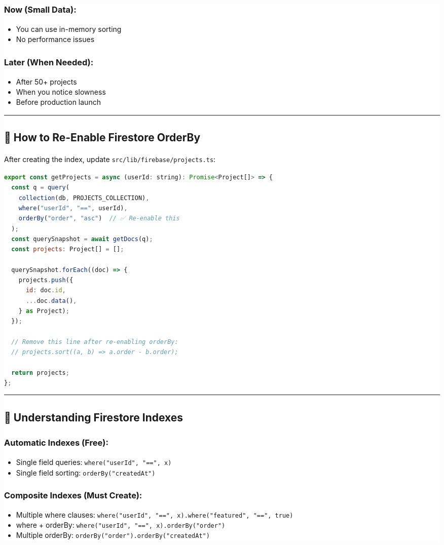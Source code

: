### Now (Small Data):
- You can use in-memory sorting
- No performance issues

### Later (When Needed):
- After 50+ projects
- When you notice slowness
- Before production launch

---

## 🔧 How to Re-Enable Firestore OrderBy

After creating the index, update `src/lib/firebase/projects.ts`:

```javascript
export const getProjects = async (userId: string): Promise<Project[]> => {
  const q = query(
    collection(db, PROJECTS_COLLECTION),
    where("userId", "==", userId),
    orderBy("order", "asc")  // ✅ Re-enable this
  );
  const querySnapshot = await getDocs(q);
  const projects: Project[] = [];
  
  querySnapshot.forEach((doc) => {
    projects.push({
      id: doc.id,
      ...doc.data(),
    } as Project);
  });
  
  // Remove this line after re-enabling orderBy:
  // projects.sort((a, b) => a.order - b.order);
  
  return projects;
};
```

---

## 📖 Understanding Firestore Indexes

### Automatic Indexes (Free):
- Single field queries: `where("userId", "==", x)`
- Single field sorting: `orderBy("createdAt")`

### Composite Indexes (Must Create):
- Multiple where clauses: `where("userId", "==", x).where("featured", "==", true)`
- where + orderBy: `where("userId", "==", x).orderBy("order")`
- Multiple orderBy: `orderBy("order").orderBy("createdAt")`
